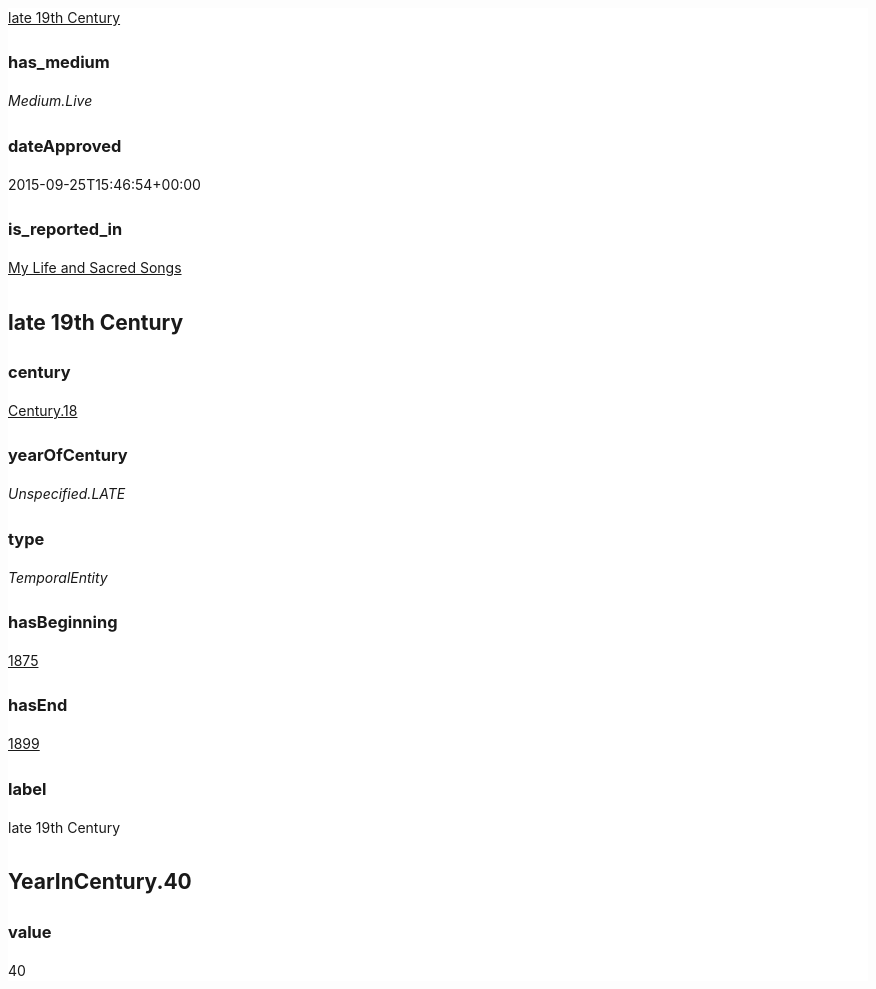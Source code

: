 
[late 19th Century](#late-19th-Century)

### has_medium


*Medium.Live*

### dateApproved


2015-09-25T15:46:54+00:00

### is_reported_in


[My Life and Sacred Songs](#My-Life-and-Sacred-Songs)

## late 19th Century

### century


[Century.18](#Century.18)

### yearOfCentury


*Unspecified.LATE*

### type


*TemporalEntity*

### hasBeginning


[1875](#1875)

### hasEnd


[1899](#1899)

### label


late 19th Century

## YearInCentury.40

### value


40
